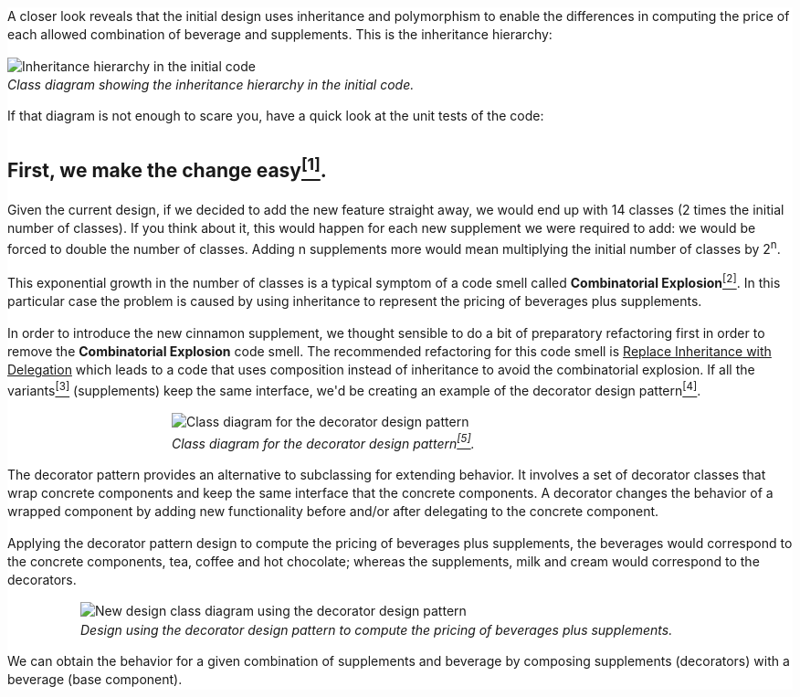A closer look reveals that the initial design uses inheritance and polymorphism to enable the differences in computing the price of each allowed combination of beverage and supplements. This is the inheritance hierarchy:

<figure style="overflow: hidden; margin:auto;">
<img src="/assets/solving_beverage_kata_initial_uml.jpg" alt="Inheritance hierarchy in the initial code" />
<figcaption><em>Class diagram showing the inheritance hierarchy in the initial code.</em></figcaption>
</figure>

If that diagram is not enough to scare you, have a quick look at the unit tests of the code:

<script src="https://gist.github.com/trikitrok/a9b2b77762045a77cfd9c6854046add7.js"></script>

<h2>First, we make the change easy<a href="#nota1"><sup>[1]</sup></a>. </h2>

Given the current design, if we decided to add the new feature straight away, we would end up with 14 classes (2 times the initial number of classes). If you think about it, this would happen for each new supplement we were required to add: we would be forced to double the number of classes. Adding n supplements more would mean multiplying the initial number of classes by 2<sup>n</sup>.

This exponential growth in the number of classes is a typical symptom of a code smell called **Combinatorial Explosion**<a href="#nota2"><sup>[2]</sup></a>. In this particular case the problem is caused by using inheritance to represent the pricing of beverages plus supplements.

In order to introduce the new cinnamon supplement, we thought sensible to do a bit of preparatory refactoring first in order to remove the **Combinatorial Explosion** code smell. The recommended refactoring for this code smell is [Replace Inheritance with Delegation](https://refactoring.com/catalog/replaceSuperclassWithDelegate.html) which leads to a code that uses composition instead of inheritance to avoid the combinatorial explosion. If all the variants<a href="#nota3"><sup>[3]</sup></a> (supplements) keep the same interface, we'd be creating an example of the decorator design pattern<a href="#nota4"><sup>[4]</sup></a>.

<figure style="max-height:500px; max-width:500px; overflow: hidden; margin:auto;">
<img src="/assets/solving_beverage_kata_decorator_uml.jpg" alt="Class diagram for the decorator design pattern" />
<figcaption><em>Class diagram for the decorator design pattern<a href="#nota5"><sup>[5]</sup></a>.</em></figcaption>
</figure>

The decorator pattern provides an alternative to subclassing for extending behavior. It involves a set of decorator classes that wrap concrete components and keep the same interface that the concrete components. A decorator changes the behavior of a wrapped component by adding new functionality before and/or after delegating to the concrete component.

Applying the decorator pattern design to compute the pricing of beverages plus supplements, the beverages would correspond to the concrete components, tea, coffee and hot chocolate; whereas the supplements, milk and cream would correspond to the decorators.

<figure style="max-height:700px; max-width:700px; overflow: hidden; margin:auto;">
<img src="/assets/solving_beverage_kata_refactoring_uml.jpg" alt="New design class diagram using the decorator design pattern" />
<figcaption><em>Design using the decorator design pattern to compute the pricing of beverages plus supplements.</em></figcaption>
</figure>

We can obtain the behavior for a given combination of supplements and beverage by composing supplements (decorators) with a beverage (base component).
